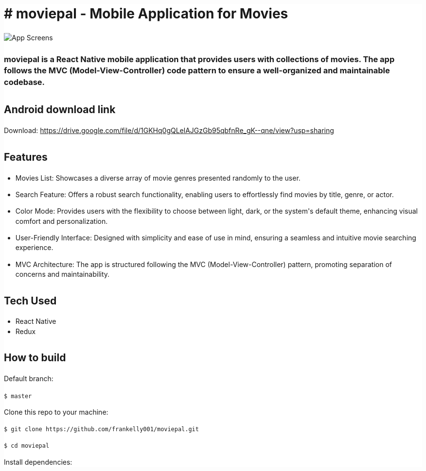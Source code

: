 # # moviepal - Mobile Application for Movies

![App Screens](doc/img/1.png)

### moviepal is a React Native mobile application that provides users with collections of movies. The app follows the MVC (Model-View-Controller) code pattern to ensure a well-organized and maintainable codebase.

## Android download link

Download: https://drive.google.com/file/d/1GKHq0gQLelAJGzGb95qbfnRe_gK--qne/view?usp=sharing

## Features

- Movies List: Showcases a diverse array of movie genres presented randomly to the user.

- Search Feature: Offers a robust search functionality, enabling users to effortlessly find movies by title, genre, or actor.

- Color Mode: Provides users with the flexibility to choose between light, dark, or the system's default theme, enhancing visual comfort and personalization.

- User-Friendly Interface: Designed with simplicity and ease of use in mind, ensuring a seamless and intuitive movie searching experience.

- MVC Architecture: The app is structured following the MVC (Model-View-Controller) pattern, promoting separation of concerns and maintainability.

## Tech Used

- React Native
- Redux

## How to build

Default branch:

```
$ master
```

Clone this repo to your machine:

```
$ git clone https://github.com/frankelly001/moviepal.git
```

```
$ cd moviepal
```

Install dependencies:
